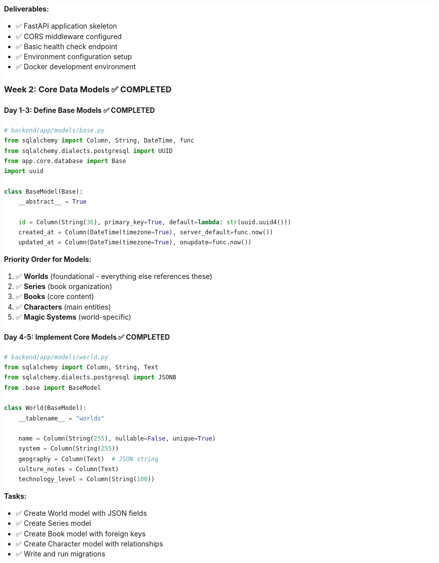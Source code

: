 **Deliverables:**
- ✅ FastAPI application skeleton
- ✅ CORS middleware configured
- ✅ Basic health check endpoint
- ✅ Environment configuration setup
- ✅ Docker development environment

### Week 2: Core Data Models ✅ COMPLETED

#### Day 1-3: Define Base Models ✅ COMPLETED
```python
# backend/app/models/base.py
from sqlalchemy import Column, String, DateTime, func
from sqlalchemy.dialects.postgresql import UUID
from app.core.database import Base
import uuid

class BaseModel(Base):
    __abstract__ = True
    
    id = Column(String(36), primary_key=True, default=lambda: str(uuid.uuid4()))
    created_at = Column(DateTime(timezone=True), server_default=func.now())
    updated_at = Column(DateTime(timezone=True), onupdate=func.now())
```

**Priority Order for Models:**
1. ✅ **Worlds** (foundational - everything else references these)
2. ✅ **Series** (book organization)
3. ✅ **Books** (core content)
4. ✅ **Characters** (main entities)
5. ✅ **Magic Systems** (world-specific)

#### Day 4-5: Implement Core Models ✅ COMPLETED
```python
# backend/app/models/world.py
from sqlalchemy import Column, String, Text
from sqlalchemy.dialects.postgresql import JSONB
from .base import BaseModel

class World(BaseModel):
    __tablename__ = "worlds"
    
    name = Column(String(255), nullable=False, unique=True)
    system = Column(String(255))
    geography = Column(Text)  # JSON string
    culture_notes = Column(Text)
    technology_level = Column(String(100))
```

**Tasks:**
- ✅ Create World model with JSON fields
- ✅ Create Series model
- ✅ Create Book model with foreign keys
- ✅ Create Character model with relationships
- ✅ Write and run migrations
